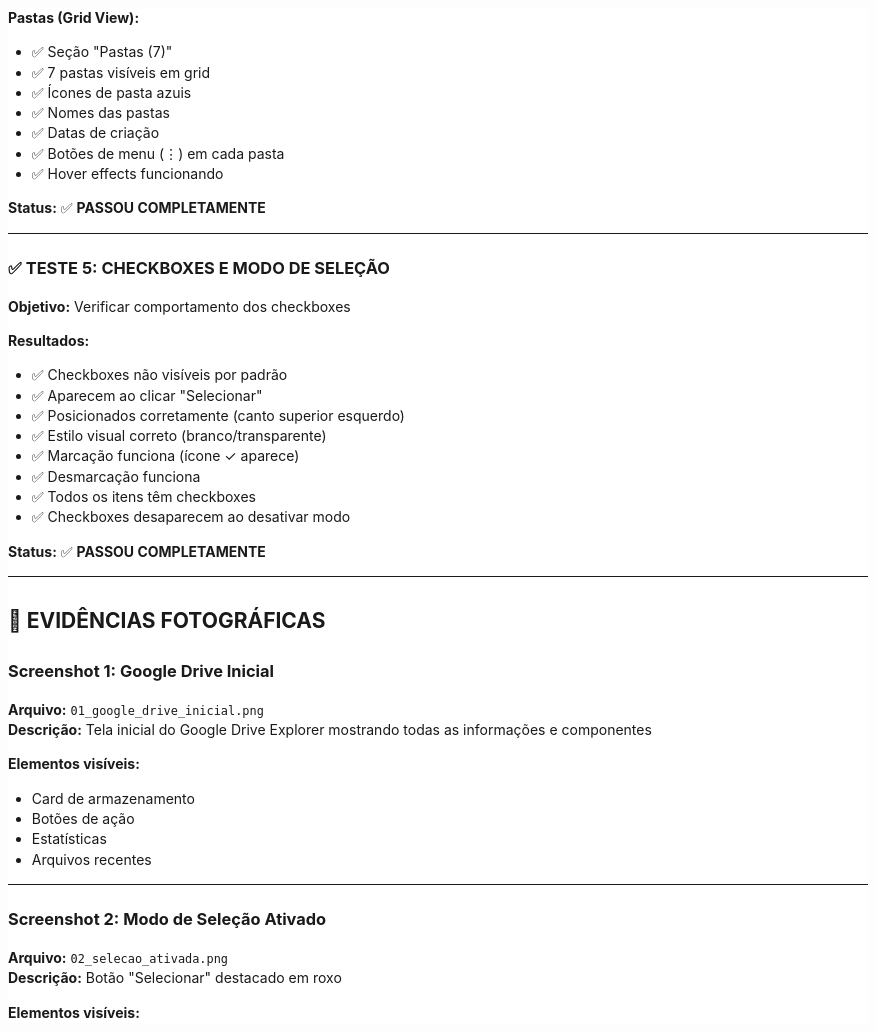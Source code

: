 **Pastas (Grid View):**

- ✅ Seção "Pastas (7)"
- ✅ 7 pastas visíveis em grid
- ✅ Ícones de pasta azuis
- ✅ Nomes das pastas
- ✅ Datas de criação
- ✅ Botões de menu (⋮) em cada pasta
- ✅ Hover effects funcionando

**Status:** ✅ **PASSOU COMPLETAMENTE**

---

### ✅ TESTE 5: CHECKBOXES E MODO DE SELEÇÃO

**Objetivo:** Verificar comportamento dos checkboxes

**Resultados:**

- ✅ Checkboxes não visíveis por padrão
- ✅ Aparecem ao clicar "Selecionar"
- ✅ Posicionados corretamente (canto superior esquerdo)
- ✅ Estilo visual correto (branco/transparente)
- ✅ Marcação funciona (ícone ✓ aparece)
- ✅ Desmarcação funciona
- ✅ Todos os itens têm checkboxes
- ✅ Checkboxes desaparecem ao desativar modo

**Status:** ✅ **PASSOU COMPLETAMENTE**

---

## 📸 EVIDÊNCIAS FOTOGRÁFICAS

### Screenshot 1: Google Drive Inicial

**Arquivo:** `01_google_drive_inicial.png`  
**Descrição:** Tela inicial do Google Drive Explorer mostrando todas as informações e componentes

**Elementos visíveis:**

- Card de armazenamento
- Botões de ação
- Estatísticas
- Arquivos recentes

---

### Screenshot 2: Modo de Seleção Ativado

**Arquivo:** `02_selecao_ativada.png`  
**Descrição:** Botão "Selecionar" destacado em roxo

**Elementos visíveis:**
